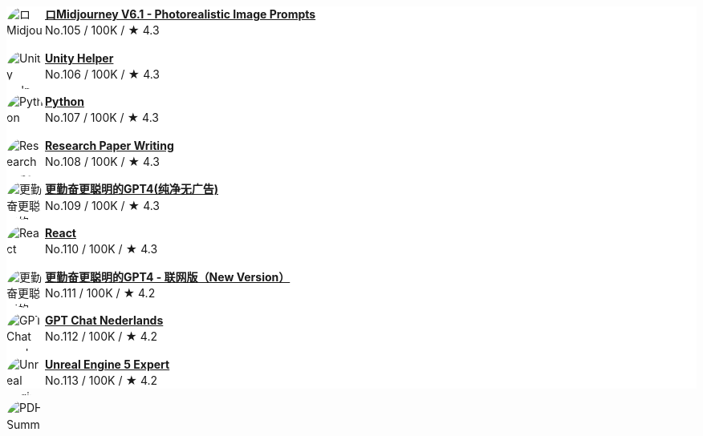 
[<img align="left" height="48px" width="48px" style="border-radius:50%" alt="ロMidjourney V6.1 - Photorealistic Image Prompts" src="https://chatgpt.com/backend-api/content?id=file-RfRKILU8uo1vEG23gp82tDGt&gizmo_id=g-6MlHy4WPo&ts=1731460668&p=gpp&sig=332bacb38aafd7d6db100f923f88c4f80aa410ddac43448260fe95c28baf6b45&v=0"/>](https://chat.openai.com/g/g-6MlHy4WPo?ref=gptshunter)

[**ロMidjourney V6.1 - Photorealistic Image Prompts**](https://chat.openai.com/g/g-6MlHy4WPo?ref=gptshunter) \
No.105 / 100K / ★ 4.3
    

[<img align="left" height="48px" width="48px" style="border-radius:50%" alt="Unity Helper" src="https://chatgpt.com/backend-api/content?id=file-SITDAnQoBaMdzS0RrguKfM0X&gizmo_id=g-Uz8I8oK3R&ts=1731574116&p=gpp&sig=9e856a898b43e1e84ad54d521a9412a542fc41aad92d05076e808efc4539188a&v=0"/>](https://chat.openai.com/g/g-Uz8I8oK3R?ref=gptshunter)

[**Unity Helper**](https://chat.openai.com/g/g-Uz8I8oK3R?ref=gptshunter) \
No.106 / 100K / ★ 4.3
    

[<img align="left" height="48px" width="48px" style="border-radius:50%" alt="Python" src="https://chatgpt.com/backend-api/content?id=file-a26rzNZ6uIwkA2NKS71mz5Hj&gizmo_id=g-tNwCg2vYv&ts=1731574928&p=gpp&sig=2b0572dba8bfbb4d902f858bd06e1379e73e23ad1f51ee3ed88cc9532955a041&v=0"/>](https://chat.openai.com/g/g-tNwCg2vYv?ref=gptshunter)

[**Python**](https://chat.openai.com/g/g-tNwCg2vYv?ref=gptshunter) \
No.107 / 100K / ★ 4.3
    

[<img align="left" height="48px" width="48px" style="border-radius:50%" alt="Research Paper Writing" src="https://chatgpt.com/backend-api/content?id=file-ugzP6dHAuhQRti9ZXMHc55O9&gizmo_id=g-UF8QlvSsU&ts=1731574027&p=gpp&sig=21c70a97eda680805187173e0316a23d01bf5b857ff9324ff216d4693c409ecb&v=0"/>](https://chat.openai.com/g/g-UF8QlvSsU?ref=gptshunter)

[**Research Paper Writing**](https://chat.openai.com/g/g-UF8QlvSsU?ref=gptshunter) \
No.108 / 100K / ★ 4.3
    

[<img align="left" height="48px" width="48px" style="border-radius:50%" alt="更勤奋更聪明的GPT4(纯净无广告)" src="https://chatgpt.com/backend-api/content?id=file-hiWXtqy6O1SBxzczaHDrwLzc&gizmo_id=g-k7It9NIkQ&ts=1731460192&p=gpp&sig=4554f51e330de37e646c8fcf175dbf589e362196620664a69cf2d4d3a163a0c2&v=0"/>](https://chat.openai.com/g/g-k7It9NIkQ?ref=gptshunter)

[**更勤奋更聪明的GPT4(纯净无广告)**](https://chat.openai.com/g/g-k7It9NIkQ?ref=gptshunter) \
No.109 / 100K / ★ 4.3
    

[<img align="left" height="48px" width="48px" style="border-radius:50%" alt="React" src="https://chatgpt.com/backend-api/content?id=file-xELnINfUfjOvma0mvHVOhlQP&gizmo_id=g-w2D4rqH0d&ts=1731460404&p=gpp&sig=ba8a6e53ab902361b46a3fcfeadb1bef6c4c3e002b3fe93a4dbc5b40839eddc1&v=0"/>](https://chat.openai.com/g/g-w2D4rqH0d?ref=gptshunter)

[**React**](https://chat.openai.com/g/g-w2D4rqH0d?ref=gptshunter) \
No.110 / 100K / ★ 4.3
    

[<img align="left" height="48px" width="48px" style="border-radius:50%" alt="更勤奋更聪明的GPT4 - 联网版（New Version）" src="https://chatgpt.com/backend-api/content?id=file-FdzikF382V1fUXrmKUJKcexJ&gizmo_id=g-DWiGa6GjP&ts=1731460227&p=gpp&sig=ec394a12ba2301c221b096cba33fc849b7b7c49d2b2c09c2650d15508eb14047&v=0"/>](https://chat.openai.com/g/g-DWiGa6GjP?ref=gptshunter)

[**更勤奋更聪明的GPT4 - 联网版（New Version）**](https://chat.openai.com/g/g-DWiGa6GjP?ref=gptshunter) \
No.111 / 100K / ★ 4.2
    

[<img align="left" height="48px" width="48px" style="border-radius:50%" alt="GPT Chat Nederlands" src="https://chatgpt.com/backend-api/content?id=file-gTqxD60sXsZ0BUdy2M3MPOQ1&gizmo_id=g-hBxWK2G2N&ts=1731460504&p=gpp&sig=5531ab0076de81a08ef18b8554ac89b147046a5bd2f48c6d62850b4520258104&v=0"/>](https://chat.openai.com/g/g-hBxWK2G2N?ref=gptshunter)

[**GPT Chat Nederlands**](https://chat.openai.com/g/g-hBxWK2G2N?ref=gptshunter) \
No.112 / 100K / ★ 4.2
    

[<img align="left" height="48px" width="48px" style="border-radius:50%" alt="Unreal Engine 5 Expert" src="https://chatgpt.com/backend-api/content?id=file-jXSYb5aCDQ6lnB8VKncqRWk7&gizmo_id=g-f52QYAJK1&ts=1731575531&p=gpp&sig=3c2d8c989cc5c83a207b1d14927b896d421dae0597e1be65d07dbc666cb7174b&v=0"/>](https://chat.openai.com/g/g-f52QYAJK1?ref=gptshunter)

[**Unreal Engine 5 Expert**](https://chat.openai.com/g/g-f52QYAJK1?ref=gptshunter) \
No.113 / 100K / ★ 4.2
    

[<img align="left" height="48px" width="48px" style="border-radius:50%" alt="PDF Summary" src="https://chatgpt.com/backend-api/content?id=file-xr5mNRzehMSh77U9uAw4FBGB&gizmo_id=g-ThgKWoFRY&ts=1731460097&p=gpp&sig=db68abc2c9f2ac9c53bd8f91eb26a5e356ee38c5700b356096f85f72c2e061d1&v=0"/>](https://chat.openai.com/g/g-ThgKWoFRY?ref=gptshunter)
